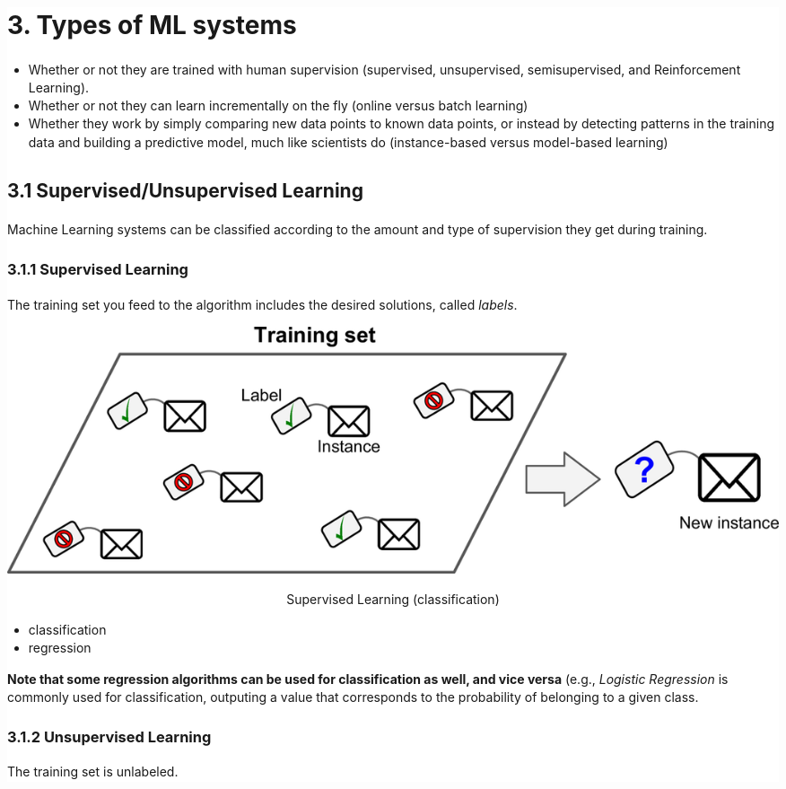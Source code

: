 # 3. Types of ML systems

-   Whether or not they are trained with human supervision (supervised, unsupervised, semisupervised, and Reinforcement Learning).
-   Whether or not they can learn incrementally on the fly (online versus batch learning)
-   Whether they work by simply comparing new data points to known data points, or instead by detecting patterns in the training data and building a predictive model, much like scientists do (instance-based versus model-based learning)

## 3.1 Supervised/Unsupervised Learning

Machine Learning systems can be classified according to the amount and type of supervision they get during training.

### 3.1.1 Supervised Learning

The training set you feed to the algorithm includes the desired solutions, called *labels*.

![supervised-learning-example](./figs/chap01-figs/supervised-learning-example.png)
<p align="center">Supervised Learning (classification)</p>

- classification
- regression

**Note that some regression algorithms can be used for classification as well, and vice versa** (e.g.,  *Logistic Regression* is commonly used for classification, outputing a value that corresponds to the probability of belonging to a given class.

### 3.1.2 Unsupervised Learning

The training set is unlabeled.
    